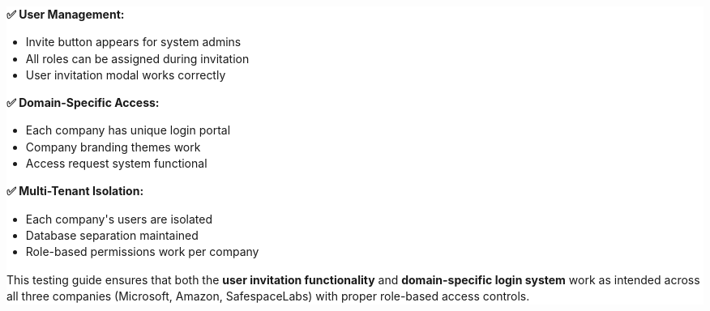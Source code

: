 **✅ User Management:**
- Invite button appears for system admins
- All roles can be assigned during invitation
- User invitation modal works correctly

**✅ Domain-Specific Access:**
- Each company has unique login portal
- Company branding themes work
- Access request system functional

**✅ Multi-Tenant Isolation:**
- Each company's users are isolated
- Database separation maintained
- Role-based permissions work per company

This testing guide ensures that both the **user invitation functionality** and **domain-specific login system** work as intended across all three companies (Microsoft, Amazon, SafespaceLabs) with proper role-based access controls. 